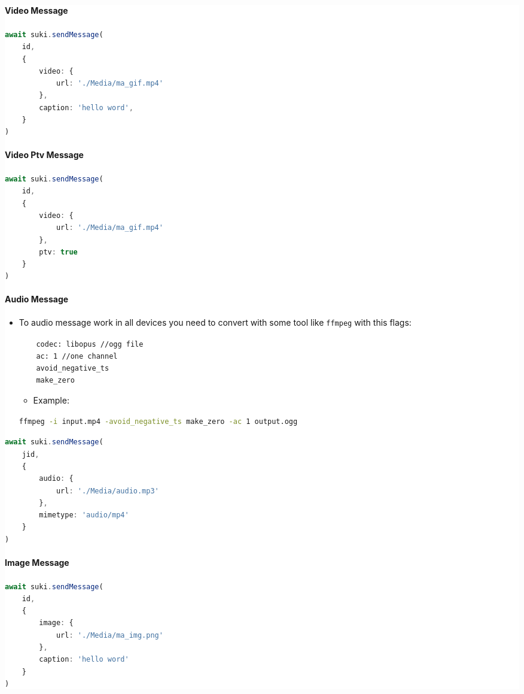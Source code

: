 #### Video Message
```ts
await suki.sendMessage(
    id, 
    { 
        video: {
            url: './Media/ma_gif.mp4'
        },
        caption: 'hello word',	    
    }
)
```

#### Video Ptv Message
```ts
await suki.sendMessage(
    id, 
    { 
        video: {
            url: './Media/ma_gif.mp4'
        },
        ptv: true	    
    }
)
```

#### Audio Message
- To audio message work in all devices you need to convert with some tool like `ffmpeg` with this flags:
    ```bash
        codec: libopus //ogg file
        ac: 1 //one channel
        avoid_negative_ts
        make_zero
    ```
    - Example:
    ```bash
    ffmpeg -i input.mp4 -avoid_negative_ts make_zero -ac 1 output.ogg
    ```
```ts
await suki.sendMessage(
    jid, 
    {
        audio: {
            url: './Media/audio.mp3'
        },
        mimetype: 'audio/mp4'
    }
)
```

#### Image Message
```ts
await suki.sendMessage(
    id, 
    { 
        image: {
            url: './Media/ma_img.png'
        },
        caption: 'hello word'
    }
)
```

